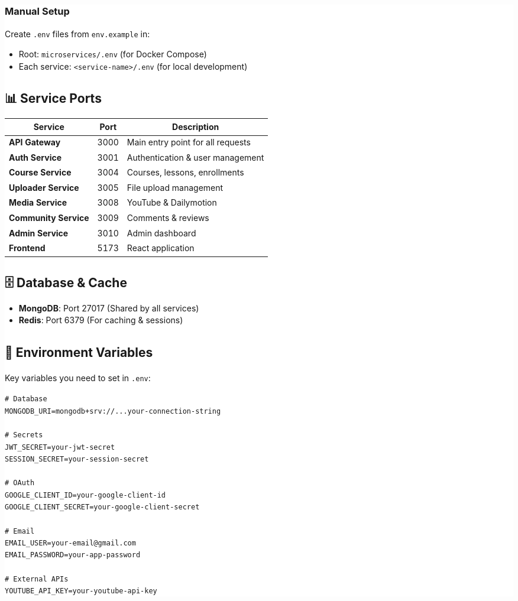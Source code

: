 ### Manual Setup
Create `.env` files from `env.example` in:
- Root: `microservices/.env` (for Docker Compose)
- Each service: `<service-name>/.env` (for local development)

## 📊 Service Ports

| Service | Port | Description |
|---------|------|-------------|
| **API Gateway** | 3000 | Main entry point for all requests |
| **Auth Service** | 3001 | Authentication & user management |
| **Course Service** | 3004 | Courses, lessons, enrollments |
| **Uploader Service** | 3005 | File upload management |
| **Media Service** | 3008 | YouTube & Dailymotion |
| **Community Service** | 3009 | Comments & reviews |
| **Admin Service** | 3010 | Admin dashboard |
| **Frontend** | 5173 | React application |

## 🗄️ Database & Cache

- **MongoDB**: Port 27017 (Shared by all services)
- **Redis**: Port 6379 (For caching & sessions)

## 🔑 Environment Variables

Key variables you need to set in `.env`:

```env
# Database
MONGODB_URI=mongodb+srv://...your-connection-string

# Secrets
JWT_SECRET=your-jwt-secret
SESSION_SECRET=your-session-secret

# OAuth
GOOGLE_CLIENT_ID=your-google-client-id
GOOGLE_CLIENT_SECRET=your-google-client-secret

# Email
EMAIL_USER=your-email@gmail.com
EMAIL_PASSWORD=your-app-password

# External APIs
YOUTUBE_API_KEY=your-youtube-api-key
```

